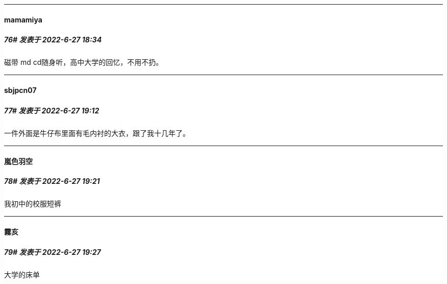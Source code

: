 
*****

####  mamamiya  
##### 76#       发表于 2022-6-27 18:34

磁带 md cd随身听，高中大学的回忆，不用不扔。



*****

####  sbjpcn07  
##### 77#       发表于 2022-6-27 19:12

一件外面是牛仔布里面有毛内衬的大衣，跟了我十几年了。



*****

####  嵐色羽空  
##### 78#       发表于 2022-6-27 19:21

我初中的校服短裤



*****

####  霧亥  
##### 79#       发表于 2022-6-27 19:27

大学的床单

